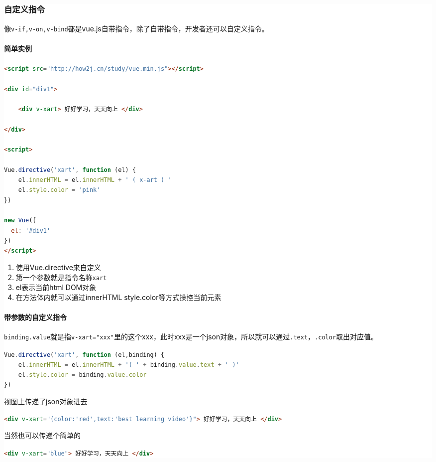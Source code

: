 ```html
```

### 自定义指令

像`v-if,v-on,v-bind`都是vue.js自带指令，除了自带指令，开发者还可以自定义指令。

#### 简单实例

```html
<script src="http://how2j.cn/study/vue.min.js"></script>
 
<div id="div1">
     
    <div v-xart> 好好学习，天天向上 </div>
  
</div>
 
<script>
 
Vue.directive('xart', function (el) {
    el.innerHTML = el.innerHTML + ' ( x-art ) '
    el.style.color = 'pink'
})
 
new Vue({
  el: '#div1'
})
</script>
```

1. 使用Vue.directive来自定义
2. 第一个参数就是指令名称`xart`
3. el表示当前html DOM对象
4. 在方法体内就可以通过innerHTML style.color等方式操控当前元素

#### 带参数的自定义指令

`binding.value`就是指`v-xart="xxx"`里的这个xxx，此时xxx是一个json对象，所以就可以通过`.text`，`.color`取出对应值。

```js
Vue.directive('xart', function (el,binding) {
	el.innerHTML = el.innerHTML + '( ' + binding.value.text + ' )'
	el.style.color = binding.value.color
})
```

视图上传递了json对象进去

```html
<div v-xart="{color:'red',text:'best learning video'}"> 好好学习，天天向上 </div>
```

当然也可以传递个简单的

```html
<div v-xart="blue"> 好好学习，天天向上 </div>
```
